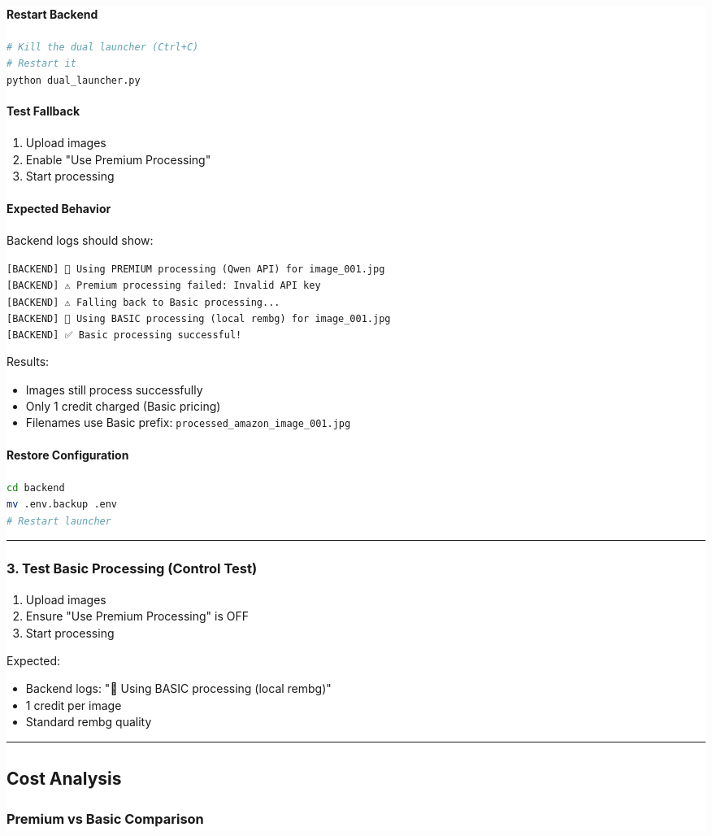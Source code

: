 #### Restart Backend
```bash
# Kill the dual launcher (Ctrl+C)
# Restart it
python dual_launcher.py
```

#### Test Fallback
1. Upload images
2. Enable "Use Premium Processing"
3. Start processing

#### Expected Behavior
Backend logs should show:
```
[BACKEND] 🌟 Using PREMIUM processing (Qwen API) for image_001.jpg
[BACKEND] ⚠️ Premium processing failed: Invalid API key
[BACKEND] ⚠️ Falling back to Basic processing...
[BACKEND] 🔧 Using BASIC processing (local rembg) for image_001.jpg
[BACKEND] ✅ Basic processing successful!
```

Results:
- Images still process successfully
- Only 1 credit charged (Basic pricing)
- Filenames use Basic prefix: `processed_amazon_image_001.jpg`

#### Restore Configuration
```bash
cd backend
mv .env.backup .env
# Restart launcher
```

---

### 3. Test Basic Processing (Control Test)

1. Upload images
2. Ensure "Use Premium Processing" is OFF
3. Start processing

Expected:
- Backend logs: "🔧 Using BASIC processing (local rembg)"
- 1 credit per image
- Standard rembg quality

---

## Cost Analysis

### Premium vs Basic Comparison
